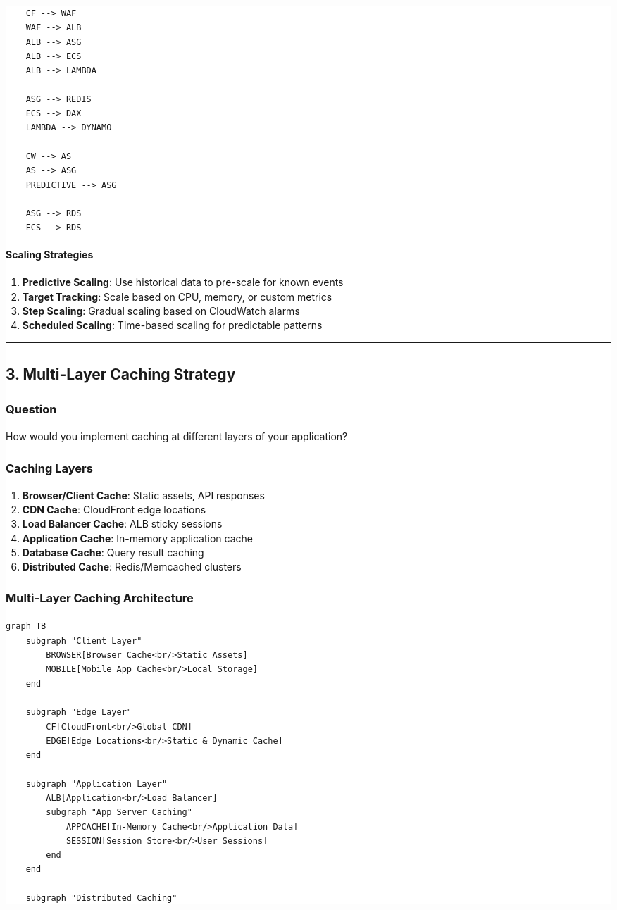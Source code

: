 ```mermaid
    CF --> WAF
    WAF --> ALB
    ALB --> ASG
    ALB --> ECS
    ALB --> LAMBDA
    
    ASG --> REDIS
    ECS --> DAX
    LAMBDA --> DYNAMO
    
    CW --> AS
    AS --> ASG
    PREDICTIVE --> ASG
    
    ASG --> RDS
    ECS --> RDS
```

#### Scaling Strategies
1. **Predictive Scaling**: Use historical data to pre-scale for known events
2. **Target Tracking**: Scale based on CPU, memory, or custom metrics
3. **Step Scaling**: Gradual scaling based on CloudWatch alarms
4. **Scheduled Scaling**: Time-based scaling for predictable patterns

---

## 3. Multi-Layer Caching Strategy

### Question
How would you implement caching at different layers of your application?

### Caching Layers
1. **Browser/Client Cache**: Static assets, API responses
2. **CDN Cache**: CloudFront edge locations
3. **Load Balancer Cache**: ALB sticky sessions
4. **Application Cache**: In-memory application cache
5. **Database Cache**: Query result caching
6. **Distributed Cache**: Redis/Memcached clusters

### Multi-Layer Caching Architecture

```mermaid
graph TB
    subgraph "Client Layer"
        BROWSER[Browser Cache<br/>Static Assets]
        MOBILE[Mobile App Cache<br/>Local Storage]
    end
    
    subgraph "Edge Layer"
        CF[CloudFront<br/>Global CDN]
        EDGE[Edge Locations<br/>Static & Dynamic Cache]
    end
    
    subgraph "Application Layer"
        ALB[Application<br/>Load Balancer]
        subgraph "App Server Caching"
            APPCACHE[In-Memory Cache<br/>Application Data]
            SESSION[Session Store<br/>User Sessions]
        end
    end
    
    subgraph "Distributed Caching"
```